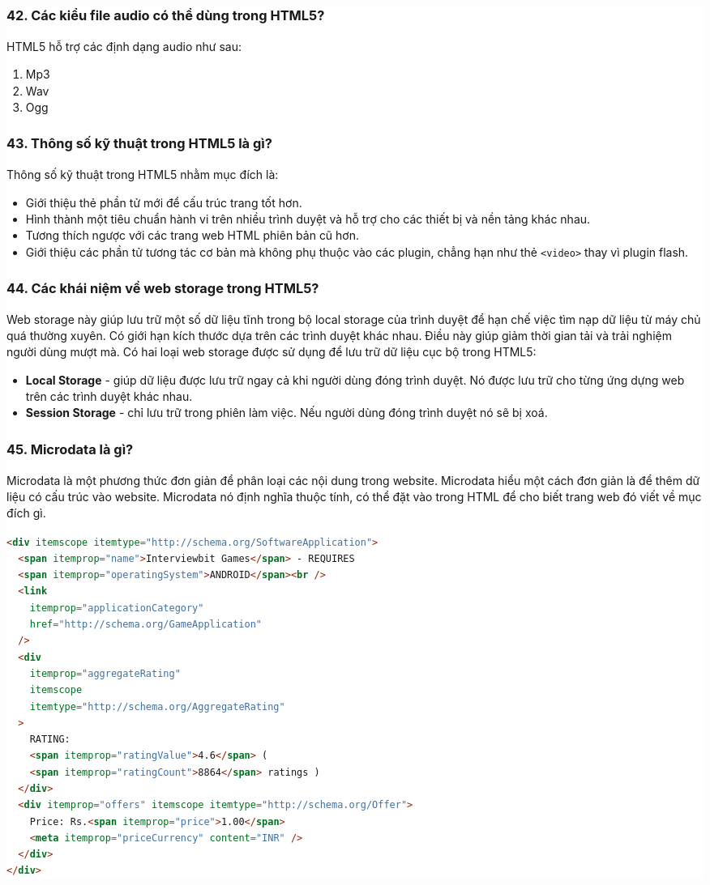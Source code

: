 ### 42. Các kiểu file audio có thể dùng trong HTML5?

HTML5 hỗ trợ các định dạng audio như sau:

1. Mp3
2. Wav
3. Ogg

### 43. Thông số kỹ thuật trong HTML5 là gì?

Thông số kỹ thuật trong HTML5 nhằm mục đích là:

- Giới thiệu thẻ phần tử mới để cấu trúc trang tốt hơn.
- Hình thành một tiêu chuẩn hành vi trên nhiều trình duyệt và hỗ trợ cho các thiết bị và nền tảng khác nhau.
- Tương thích ngược với các trang web HTML phiên bản cũ hơn.
- Giới thiệu các phần tử tương tác cơ bản mà không phụ thuộc vào các plugin, chẳng hạn như thẻ `<video>` thay vì plugin flash.

### 44. Các khái niệm về web storage trong HTML5?

Web storage này giúp lưu trữ một số dữ liệu tĩnh trong bộ local storage của trình duyệt để hạn chế việc tìm nạp dữ liệu từ máy chủ quá thường xuyên. Có giới hạn kích thước dựa trên các trình duyệt khác nhau. Điều này giúp giảm thời gian tải và trải nghiệm người dùng mượt mà. Có hai loại web storage được sử dụng để lưu trữ dữ liệu cục bộ trong HTML5:

- **Local Storage** - giúp dữ liệu được lưu trữ ngay cả khi người dùng đóng trình duyệt. Nó được lưu trữ cho từng ứng dựng web trên các trình duyệt khác nhau.
- **Session Storage** - chỉ lưu trữ trong phiên làm việc. Nếu người dùng đóng trình duyệt nó sẽ bị xoá.

### 45. Microdata là gì?

Microdata là một phương thức đơn giản để phân loại các nội dung trong website. Microdata hiểu một cách đơn giản là để thêm dữ liệu có cấu trúc vào website. Microdata nó định nghĩa thuộc tính, có thể đặt vào trong HTML để cho biết trang web đó viết về mục đích gì.

```html
<div itemscope itemtype="http://schema.org/SoftwareApplication">
  <span itemprop="name">Interviewbit Games</span> - REQUIRES
  <span itemprop="operatingSystem">ANDROID</span><br />
  <link
    itemprop="applicationCategory"
    href="http://schema.org/GameApplication"
  />
  <div
    itemprop="aggregateRating"
    itemscope
    itemtype="http://schema.org/AggregateRating"
  >
    RATING:
    <span itemprop="ratingValue">4.6</span> (
    <span itemprop="ratingCount">8864</span> ratings )
  </div>
  <div itemprop="offers" itemscope itemtype="http://schema.org/Offer">
    Price: Rs.<span itemprop="price">1.00</span>
    <meta itemprop="priceCurrency" content="INR" />
  </div>
</div>
```
